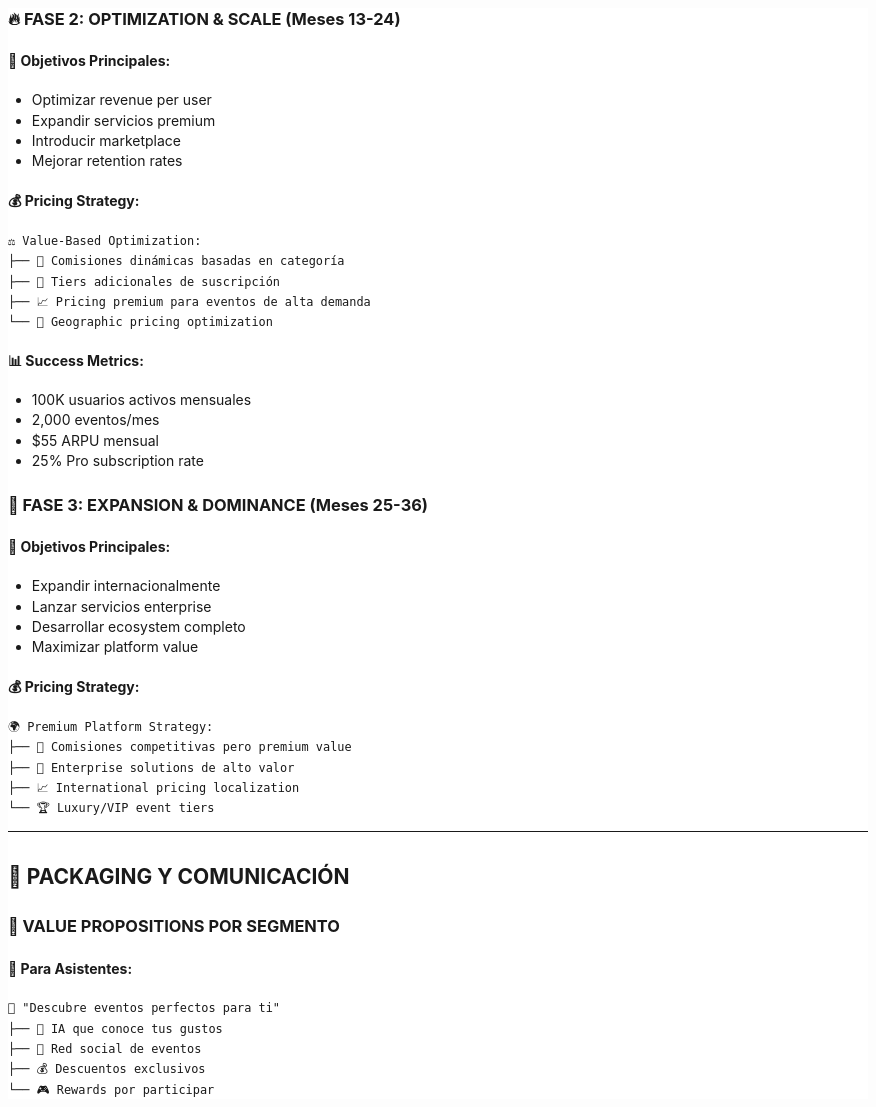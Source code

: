 ### **🔥 FASE 2: OPTIMIZATION & SCALE (Meses 13-24)**

#### **🎯 Objetivos Principales:**
- Optimizar revenue per user
- Expandir servicios premium
- Introducir marketplace
- Mejorar retention rates

#### **💰 Pricing Strategy:**
```
⚖️ Value-Based Optimization:
├── 🎫 Comisiones dinámicas basadas en categoría
├── 💎 Tiers adicionales de suscripción
├── 📈 Pricing premium para eventos de alta demanda
└── 🎯 Geographic pricing optimization
```

#### **📊 Success Metrics:**
- 100K usuarios activos mensuales
- 2,000 eventos/mes
- $55 ARPU mensual
- 25% Pro subscription rate

### **💎 FASE 3: EXPANSION & DOMINANCE (Meses 25-36)**

#### **🎯 Objetivos Principales:**
- Expandir internacionalmente
- Lanzar servicios enterprise
- Desarrollar ecosystem completo
- Maximizar platform value

#### **💰 Pricing Strategy:**
```
🌍 Premium Platform Strategy:
├── 🎫 Comisiones competitivas pero premium value
├── 💎 Enterprise solutions de alto valor
├── 📈 International pricing localization
└── 🏆 Luxury/VIP event tiers
```

---

## 🎨 **PACKAGING Y COMUNICACIÓN**

### **💎 VALUE PROPOSITIONS POR SEGMENTO**

#### **👤 Para Asistentes:**
```
🎯 "Descubre eventos perfectos para ti"
├── 🤖 IA que conoce tus gustos
├── 👥 Red social de eventos
├── 💰 Descuentos exclusivos
└── 🎮 Rewards por participar
```
